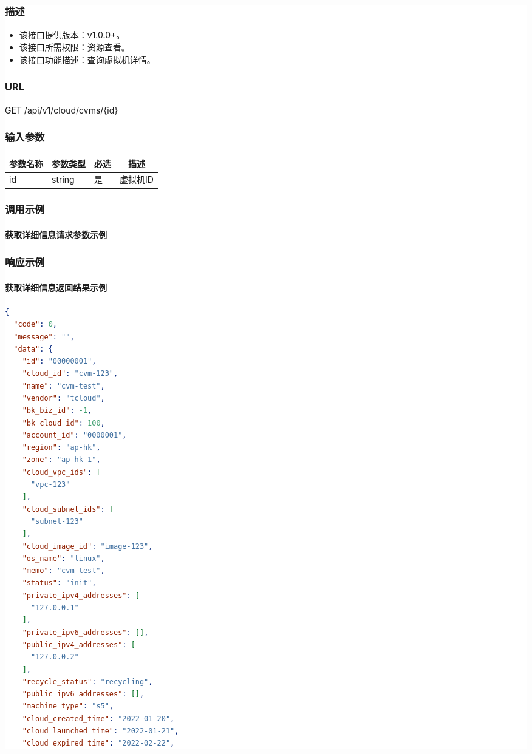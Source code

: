 ### 描述

- 该接口提供版本：v1.0.0+。
- 该接口所需权限：资源查看。
- 该接口功能描述：查询虚拟机详情。

### URL

GET /api/v1/cloud/cvms/{id}

### 输入参数

| 参数名称 | 参数类型     | 必选 | 描述    |
|------|----------|----|-------|
| id   | string   | 是  | 虚拟机ID |

### 调用示例

#### 获取详细信息请求参数示例

```json
```

### 响应示例

#### 获取详细信息返回结果示例

```json
{
  "code": 0,
  "message": "",
  "data": {
    "id": "00000001",
    "cloud_id": "cvm-123",
    "name": "cvm-test",
    "vendor": "tcloud",
    "bk_biz_id": -1,
    "bk_cloud_id": 100,
    "account_id": "0000001",
    "region": "ap-hk",
    "zone": "ap-hk-1",
    "cloud_vpc_ids": [
      "vpc-123"
    ],
    "cloud_subnet_ids": [
      "subnet-123"
    ],
    "cloud_image_id": "image-123",
    "os_name": "linux",
    "memo": "cvm test",
    "status": "init",
    "private_ipv4_addresses": [
      "127.0.0.1"
    ],
    "private_ipv6_addresses": [],
    "public_ipv4_addresses": [
      "127.0.0.2"
    ],
    "recycle_status": "recycling",
    "public_ipv6_addresses": [],
    "machine_type": "s5",
    "cloud_created_time": "2022-01-20",
    "cloud_launched_time": "2022-01-21",
    "cloud_expired_time": "2022-02-22",
```